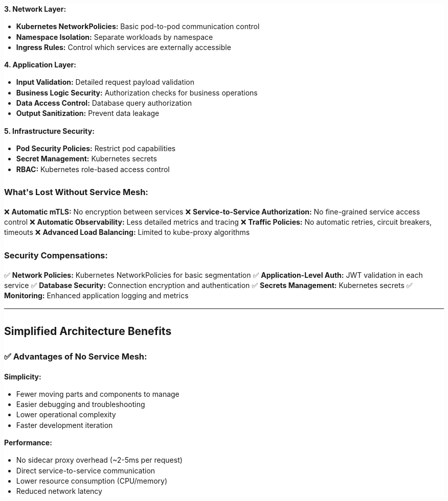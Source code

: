 **3. Network Layer:**

- **Kubernetes NetworkPolicies:** Basic pod-to-pod communication control
- **Namespace Isolation:** Separate workloads by namespace
- **Ingress Rules:** Control which services are externally accessible

**4. Application Layer:**

- **Input Validation:** Detailed request payload validation
- **Business Logic Security:** Authorization checks for business operations
- **Data Access Control:** Database query authorization
- **Output Sanitization:** Prevent data leakage

**5. Infrastructure Security:**

- **Pod Security Policies:** Restrict pod capabilities
- **Secret Management:** Kubernetes secrets
- **RBAC:** Kubernetes role-based access control

### What's Lost Without Service Mesh:

❌ **Automatic mTLS:** No encryption between services
❌ **Service-to-Service Authorization:** No fine-grained service access control
❌ **Automatic Observability:** Less detailed metrics and tracing
❌ **Traffic Policies:** No automatic retries, circuit breakers, timeouts
❌ **Advanced Load Balancing:** Limited to kube-proxy algorithms

### Security Compensations:

✅ **Network Policies:** Kubernetes NetworkPolicies for basic segmentation
✅ **Application-Level Auth:** JWT validation in each service
✅ **Database Security:** Connection encryption and authentication
✅ **Secrets Management:** Kubernetes secrets
✅ **Monitoring:** Enhanced application logging and metrics

---

## Simplified Architecture Benefits

### ✅ Advantages of No Service Mesh:

**Simplicity:**

- Fewer moving parts and components to manage
- Easier debugging and troubleshooting
- Lower operational complexity
- Faster development iteration

**Performance:**

- No sidecar proxy overhead (~2-5ms per request)
- Direct service-to-service communication
- Lower resource consumption (CPU/memory)
- Reduced network latency

